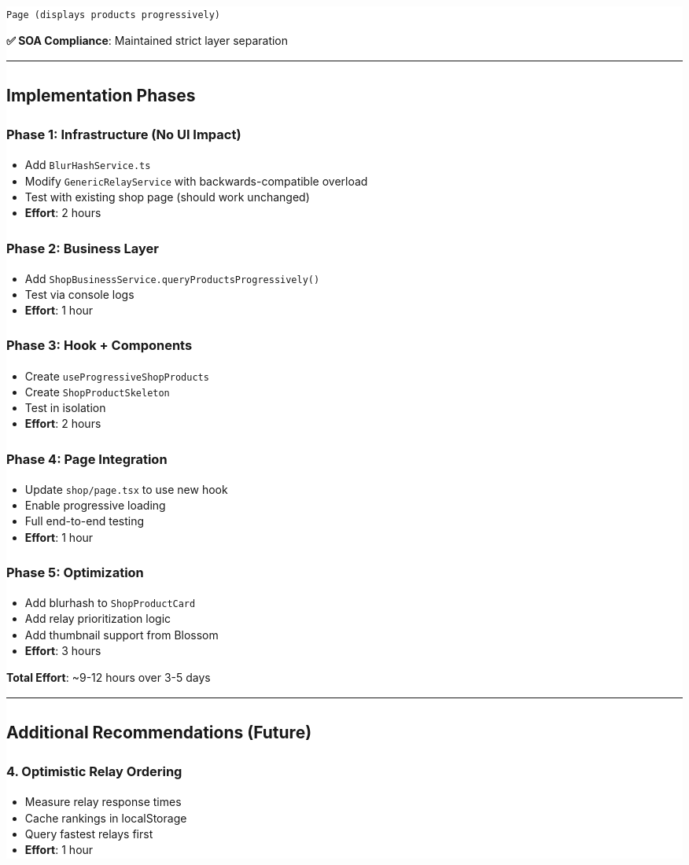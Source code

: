 ```
Page (displays products progressively)
```

**✅ SOA Compliance**: Maintained strict layer separation

---

## Implementation Phases

### Phase 1: Infrastructure (No UI Impact)
- Add `BlurHashService.ts`
- Modify `GenericRelayService` with backwards-compatible overload
- Test with existing shop page (should work unchanged)
- **Effort**: 2 hours

### Phase 2: Business Layer
- Add `ShopBusinessService.queryProductsProgressively()`
- Test via console logs
- **Effort**: 1 hour

### Phase 3: Hook + Components
- Create `useProgressiveShopProducts`
- Create `ShopProductSkeleton`
- Test in isolation
- **Effort**: 2 hours

### Phase 4: Page Integration
- Update `shop/page.tsx` to use new hook
- Enable progressive loading
- Full end-to-end testing
- **Effort**: 1 hour

### Phase 5: Optimization
- Add blurhash to `ShopProductCard`
- Add relay prioritization logic
- Add thumbnail support from Blossom
- **Effort**: 3 hours

**Total Effort**: ~9-12 hours over 3-5 days

---

## Additional Recommendations (Future)

### 4. Optimistic Relay Ordering
- Measure relay response times
- Cache rankings in localStorage
- Query fastest relays first
- **Effort**: 1 hour
